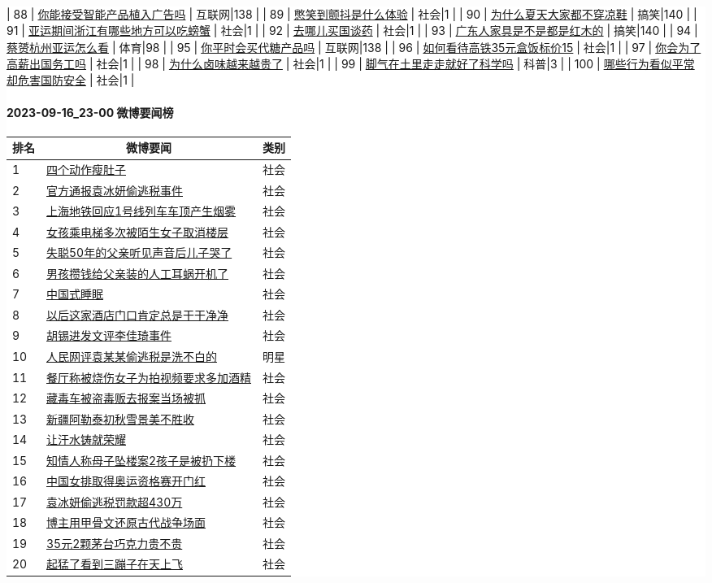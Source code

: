 | 88 | [你能接受智能产品植入广告吗](https://s.weibo.com/weibo?q=%23%E4%BD%A0%E8%83%BD%E6%8E%A5%E5%8F%97%E6%99%BA%E8%83%BD%E4%BA%A7%E5%93%81%E6%A4%8D%E5%85%A5%E5%B9%BF%E5%91%8A%E5%90%97%23) | 互联网|138 |
| 89 | [憋笑到颤抖是什么体验](https://s.weibo.com/weibo?q=%23%E6%86%8B%E7%AC%91%E5%88%B0%E9%A2%A4%E6%8A%96%E6%98%AF%E4%BB%80%E4%B9%88%E4%BD%93%E9%AA%8C%23) | 社会|1 |
| 90 | [为什么夏天大家都不穿凉鞋](https://s.weibo.com/weibo?q=%23%E4%B8%BA%E4%BB%80%E4%B9%88%E5%A4%8F%E5%A4%A9%E5%A4%A7%E5%AE%B6%E9%83%BD%E4%B8%8D%E7%A9%BF%E5%87%89%E9%9E%8B%23) | 搞笑|140 |
| 91 | [亚运期间浙江有哪些地方可以吃螃蟹](https://s.weibo.com/weibo?q=%23%E4%BA%9A%E8%BF%90%E6%9C%9F%E9%97%B4%E6%B5%99%E6%B1%9F%E6%9C%89%E5%93%AA%E4%BA%9B%E5%9C%B0%E6%96%B9%E5%8F%AF%E4%BB%A5%E5%90%83%E8%9E%83%E8%9F%B9%23) | 社会|1 |
| 92 | [去哪儿买国谈药](https://s.weibo.com/weibo?q=%23%E5%8E%BB%E5%93%AA%E5%84%BF%E4%B9%B0%E5%9B%BD%E8%B0%88%E8%8D%AF%23) | 社会|1 |
| 93 | [广东人家具是不是都是红木的](https://s.weibo.com/weibo?q=%23%E5%B9%BF%E4%B8%9C%E4%BA%BA%E5%AE%B6%E5%85%B7%E6%98%AF%E4%B8%8D%E6%98%AF%E9%83%BD%E6%98%AF%E7%BA%A2%E6%9C%A8%E7%9A%84%23) | 搞笑|140 |
| 94 | [蔡赟杭州亚运怎么看](https://s.weibo.com/weibo?q=%23%E8%94%A1%E8%B5%9F%E6%9D%AD%E5%B7%9E%E4%BA%9A%E8%BF%90%E6%80%8E%E4%B9%88%E7%9C%8B%23) | 体育|98 |
| 95 | [你平时会买代糖产品吗](https://s.weibo.com/weibo?q=%23%E4%BD%A0%E5%B9%B3%E6%97%B6%E4%BC%9A%E4%B9%B0%E4%BB%A3%E7%B3%96%E4%BA%A7%E5%93%81%E5%90%97%23) | 互联网|138 |
| 96 | [如何看待高铁35元盒饭标价15](https://s.weibo.com/weibo?q=%23%E5%A6%82%E4%BD%95%E7%9C%8B%E5%BE%85%E9%AB%98%E9%93%8135%E5%85%83%E7%9B%92%E9%A5%AD%E6%A0%87%E4%BB%B715%23) | 社会|1 |
| 97 | [你会为了高薪出国务工吗](https://s.weibo.com/weibo?q=%23%E4%BD%A0%E4%BC%9A%E4%B8%BA%E4%BA%86%E9%AB%98%E8%96%AA%E5%87%BA%E5%9B%BD%E5%8A%A1%E5%B7%A5%E5%90%97%23) | 社会|1 |
| 98 | [为什么卤味越来越贵了](https://s.weibo.com/weibo?q=%23%E4%B8%BA%E4%BB%80%E4%B9%88%E5%8D%A4%E5%91%B3%E8%B6%8A%E6%9D%A5%E8%B6%8A%E8%B4%B5%E4%BA%86%23) | 社会|1 |
| 99 | [脚气在土里走走就好了科学吗](https://s.weibo.com/weibo?q=%23%E8%84%9A%E6%B0%94%E5%9C%A8%E5%9C%9F%E9%87%8C%E8%B5%B0%E8%B5%B0%E5%B0%B1%E5%A5%BD%E4%BA%86%E7%A7%91%E5%AD%A6%E5%90%97%23) | 科普|3 |
| 100 | [哪些行为看似平常却危害国防安全](https://s.weibo.com/weibo?q=%23%E5%93%AA%E4%BA%9B%E8%A1%8C%E4%B8%BA%E7%9C%8B%E4%BC%BC%E5%B9%B3%E5%B8%B8%E5%8D%B4%E5%8D%B1%E5%AE%B3%E5%9B%BD%E9%98%B2%E5%AE%89%E5%85%A8%23) | 社会|1 |
#### 2023-09-16_23-00  微博要闻榜

| 排名 | 微博要闻 | 类别 |
| --- | --- | --- |
| 1 | [四个动作瘦肚子](https://s.weibo.com/weibo?q=%23%E5%9B%9B%E4%B8%AA%E5%8A%A8%E4%BD%9C%E7%98%A6%E8%82%9A%E5%AD%90%23) | 社会|1 |
| 2 | [官方通报袁冰妍偷逃税事件](https://s.weibo.com/weibo?q=%23%E5%AE%98%E6%96%B9%E9%80%9A%E6%8A%A5%E8%A2%81%E5%86%B0%E5%A6%8D%E5%81%B7%E9%80%83%E7%A8%8E%E4%BA%8B%E4%BB%B6%23) | 社会|1 |
| 3 | [上海地铁回应1号线列车车顶产生烟雾](https://s.weibo.com/weibo?q=%23%E4%B8%8A%E6%B5%B7%E5%9C%B0%E9%93%81%E5%9B%9E%E5%BA%941%E5%8F%B7%E7%BA%BF%E5%88%97%E8%BD%A6%E8%BD%A6%E9%A1%B6%E4%BA%A7%E7%94%9F%E7%83%9F%E9%9B%BE%23) | 社会|1 |
| 4 | [女孩乘电梯多次被陌生女子取消楼层](https://s.weibo.com/weibo?q=%23%E5%A5%B3%E5%AD%A9%E4%B9%98%E7%94%B5%E6%A2%AF%E5%A4%9A%E6%AC%A1%E8%A2%AB%E9%99%8C%E7%94%9F%E5%A5%B3%E5%AD%90%E5%8F%96%E6%B6%88%E6%A5%BC%E5%B1%82%23) | 社会|1 |
| 5 | [失聪50年的父亲听见声音后儿子哭了](https://s.weibo.com/weibo?q=%23%E5%A4%B1%E8%81%AA50%E5%B9%B4%E7%9A%84%E7%88%B6%E4%BA%B2%E5%90%AC%E8%A7%81%E5%A3%B0%E9%9F%B3%E5%90%8E%E5%84%BF%E5%AD%90%E5%93%AD%E4%BA%86%23) | 社会|1 |
| 6 | [男孩攒钱给父亲装的人工耳蜗开机了](https://s.weibo.com/weibo?q=%23%E7%94%B7%E5%AD%A9%E6%94%92%E9%92%B1%E7%BB%99%E7%88%B6%E4%BA%B2%E8%A3%85%E7%9A%84%E4%BA%BA%E5%B7%A5%E8%80%B3%E8%9C%97%E5%BC%80%E6%9C%BA%E4%BA%86%23) | 社会|1 |
| 7 | [中国式睡眠](https://s.weibo.com/weibo?q=%23%E4%B8%AD%E5%9B%BD%E5%BC%8F%E7%9D%A1%E7%9C%A0%23) | 社会|1 |
| 8 | [以后这家酒店门口肯定总是干干净净](https://s.weibo.com/weibo?q=%23%E4%BB%A5%E5%90%8E%E8%BF%99%E5%AE%B6%E9%85%92%E5%BA%97%E9%97%A8%E5%8F%A3%E8%82%AF%E5%AE%9A%E6%80%BB%E6%98%AF%E5%B9%B2%E5%B9%B2%E5%87%80%E5%87%80%23) | 社会|1 |
| 9 | [胡锡进发文评李佳琦事件](https://s.weibo.com/weibo?q=%23%E8%83%A1%E9%94%A1%E8%BF%9B%E5%8F%91%E6%96%87%E8%AF%84%E6%9D%8E%E4%BD%B3%E7%90%A6%E4%BA%8B%E4%BB%B6%23) | 社会|1 |
| 10 | [人民网评袁某某偷逃税是洗不白的](https://s.weibo.com/weibo?q=%23%E4%BA%BA%E6%B0%91%E7%BD%91%E8%AF%84%E8%A2%81%E6%9F%90%E6%9F%90%E5%81%B7%E9%80%83%E7%A8%8E%E6%98%AF%E6%B4%97%E4%B8%8D%E7%99%BD%E7%9A%84%23) | 明星|2-内地|2001 |
| 11 | [餐厅称被烧伤女子为拍视频要求多加酒精](https://s.weibo.com/weibo?q=%23%E9%A4%90%E5%8E%85%E7%A7%B0%E8%A2%AB%E7%83%A7%E4%BC%A4%E5%A5%B3%E5%AD%90%E4%B8%BA%E6%8B%8D%E8%A7%86%E9%A2%91%E8%A6%81%E6%B1%82%E5%A4%9A%E5%8A%A0%E9%85%92%E7%B2%BE%23) | 社会|1 |
| 12 | [藏毒车被盗毒贩去报案当场被抓](https://s.weibo.com/weibo?q=%23%E8%97%8F%E6%AF%92%E8%BD%A6%E8%A2%AB%E7%9B%97%E6%AF%92%E8%B4%A9%E5%8E%BB%E6%8A%A5%E6%A1%88%E5%BD%93%E5%9C%BA%E8%A2%AB%E6%8A%93%23) | 社会|1 |
| 13 | [新疆阿勒泰初秋雪景美不胜收](https://s.weibo.com/weibo?q=%23%E6%96%B0%E7%96%86%E9%98%BF%E5%8B%92%E6%B3%B0%E5%88%9D%E7%A7%8B%E9%9B%AA%E6%99%AF%E7%BE%8E%E4%B8%8D%E8%83%9C%E6%94%B6%23) | 社会|1 |
| 14 | [让汗水铸就荣耀](https://s.weibo.com/weibo?q=%23%E8%AE%A9%E6%B1%97%E6%B0%B4%E9%93%B8%E5%B0%B1%E8%8D%A3%E8%80%80%23) | 社会|1 |
| 15 | [知情人称母子坠楼案2孩子是被扔下楼](https://s.weibo.com/weibo?q=%23%E7%9F%A5%E6%83%85%E4%BA%BA%E7%A7%B0%E6%AF%8D%E5%AD%90%E5%9D%A0%E6%A5%BC%E6%A1%882%E5%AD%A9%E5%AD%90%E6%98%AF%E8%A2%AB%E6%89%94%E4%B8%8B%E6%A5%BC%23) | 社会|1 |
| 16 | [中国女排取得奥运资格赛开门红](https://s.weibo.com/weibo?q=%23%E4%B8%AD%E5%9B%BD%E5%A5%B3%E6%8E%92%E5%8F%96%E5%BE%97%E5%A5%A5%E8%BF%90%E8%B5%84%E6%A0%BC%E8%B5%9B%E5%BC%80%E9%97%A8%E7%BA%A2%23) | 社会|1 |
| 17 | [袁冰妍偷逃税罚款超430万](https://s.weibo.com/weibo?q=%23%E8%A2%81%E5%86%B0%E5%A6%8D%E5%81%B7%E9%80%83%E7%A8%8E%E7%BD%9A%E6%AC%BE%E8%B6%85430%E4%B8%87%23) | 社会|1 |
| 18 | [博主用甲骨文还原古代战争场面](https://s.weibo.com/weibo?q=%23%E5%8D%9A%E4%B8%BB%E7%94%A8%E7%94%B2%E9%AA%A8%E6%96%87%E8%BF%98%E5%8E%9F%E5%8F%A4%E4%BB%A3%E6%88%98%E4%BA%89%E5%9C%BA%E9%9D%A2%23) | 社会|1 |
| 19 | [35元2颗茅台巧克力贵不贵](https://s.weibo.com/weibo?q=%2335%E5%85%832%E9%A2%97%E8%8C%85%E5%8F%B0%E5%B7%A7%E5%85%8B%E5%8A%9B%E8%B4%B5%E4%B8%8D%E8%B4%B5%23) | 社会|1 |
| 20 | [起猛了看到三蹦子在天上飞](https://s.weibo.com/weibo?q=%23%E8%B5%B7%E7%8C%9B%E4%BA%86%E7%9C%8B%E5%88%B0%E4%B8%89%E8%B9%A6%E5%AD%90%E5%9C%A8%E5%A4%A9%E4%B8%8A%E9%A3%9E%23) | 社会|1 |